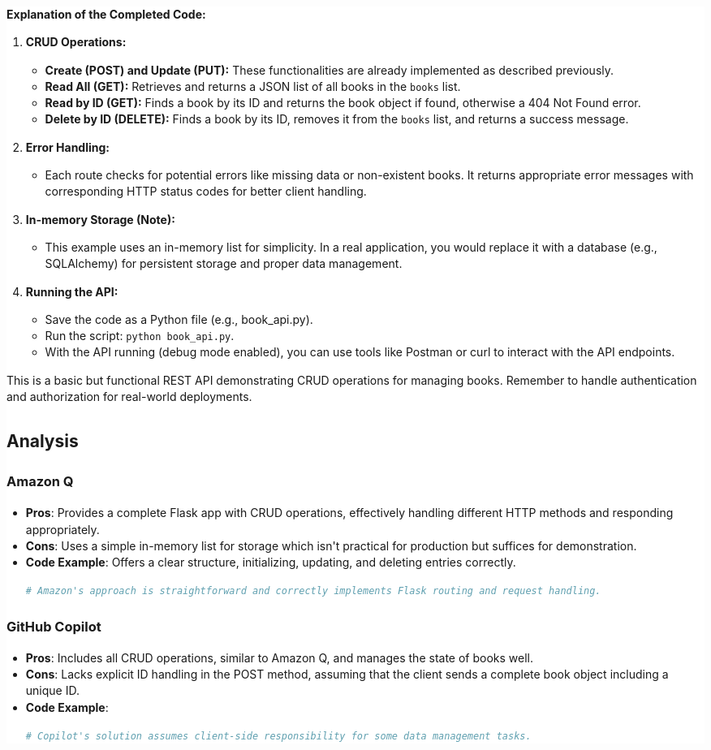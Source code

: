 **Explanation of the Completed Code:**

1. **CRUD Operations:**
   - **Create (POST) and Update (PUT):** These functionalities are already implemented as described previously.
   - **Read All (GET):** Retrieves and returns a JSON list of all books in the `books` list.
   - **Read by ID (GET):** Finds a book by its ID and returns the book object if found, otherwise a 404 Not Found error.
   - **Delete by ID (DELETE):** Finds a book by its ID, removes it from the `books` list, and returns a success message.

2. **Error Handling:**
   - Each route checks for potential errors like missing data or non-existent books. It returns appropriate error messages with corresponding HTTP status codes for better client handling.

3. **In-memory Storage (Note):**
   - This example uses an in-memory list for simplicity. In a real application, you would replace it with a database (e.g., SQLAlchemy) for persistent storage and proper data management.

4. **Running the API:**
   - Save the code as a Python file (e.g., book_api.py).
   - Run the script: `python book_api.py`.
   - With the API running (debug mode enabled), you can use tools like Postman or curl to interact with the API endpoints.

This is a basic but functional REST API demonstrating CRUD operations for managing books. Remember to handle authentication and authorization for real-world deployments.

## Analysis

### Amazon Q
   - **Pros**: Provides a complete Flask app with CRUD operations, effectively handling different HTTP methods and responding appropriately.
   - **Cons**: Uses a simple in-memory list for storage which isn't practical for production but suffices for demonstration.
   - **Code Example**: Offers a clear structure, initializing, updating, and deleting entries correctly.
     ```python
     # Amazon's approach is straightforward and correctly implements Flask routing and request handling.
     ```

### GitHub Copilot
   - **Pros**: Includes all CRUD operations, similar to Amazon Q, and manages the state of books well.
   - **Cons**: Lacks explicit ID handling in the POST method, assuming that the client sends a complete book object including a unique ID.
   - **Code Example**:
     ```python
     # Copilot's solution assumes client-side responsibility for some data management tasks.
     ```
